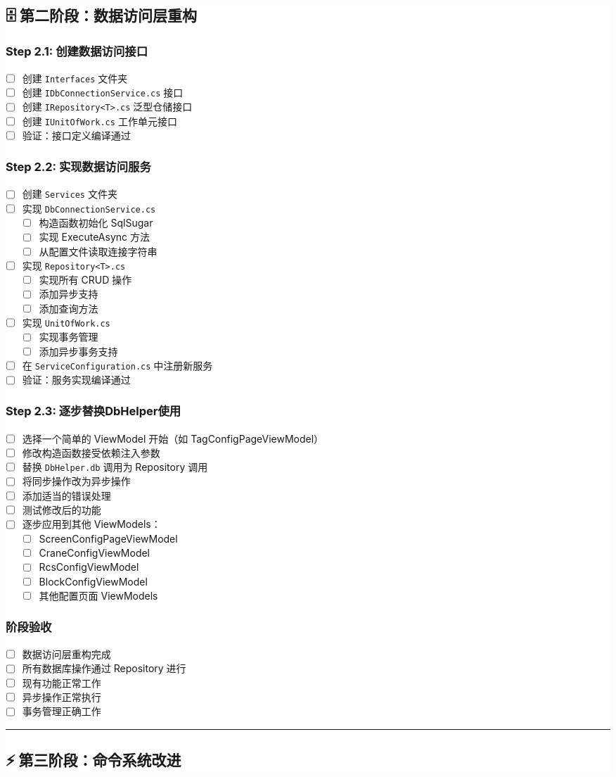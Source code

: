 
## 🗄️ 第二阶段：数据访问层重构

### Step 2.1: 创建数据访问接口
- [ ] 创建 `Interfaces` 文件夹
- [ ] 创建 `IDbConnectionService.cs` 接口
- [ ] 创建 `IRepository<T>.cs` 泛型仓储接口
- [ ] 创建 `IUnitOfWork.cs` 工作单元接口
- [ ] 验证：接口定义编译通过

### Step 2.2: 实现数据访问服务
- [ ] 创建 `Services` 文件夹
- [ ] 实现 `DbConnectionService.cs`
  - [ ] 构造函数初始化 SqlSugar
  - [ ] 实现 ExecuteAsync 方法
  - [ ] 从配置文件读取连接字符串
- [ ] 实现 `Repository<T>.cs`
  - [ ] 实现所有 CRUD 操作
  - [ ] 添加异步支持
  - [ ] 添加查询方法
- [ ] 实现 `UnitOfWork.cs`
  - [ ] 实现事务管理
  - [ ] 添加异步事务支持
- [ ] 在 `ServiceConfiguration.cs` 中注册新服务
- [ ] 验证：服务实现编译通过

### Step 2.3: 逐步替换DbHelper使用
- [ ] 选择一个简单的 ViewModel 开始（如 TagConfigPageViewModel）
- [ ] 修改构造函数接受依赖注入参数
- [ ] 替换 `DbHelper.db` 调用为 Repository 调用
- [ ] 将同步操作改为异步操作
- [ ] 添加适当的错误处理
- [ ] 测试修改后的功能
- [ ] 逐步应用到其他 ViewModels：
  - [ ] ScreenConfigPageViewModel
  - [ ] CraneConfigViewModel
  - [ ] RcsConfigViewModel
  - [ ] BlockConfigViewModel
  - [ ] 其他配置页面 ViewModels

### 阶段验收
- [ ] 数据访问层重构完成
- [ ] 所有数据库操作通过 Repository 进行
- [ ] 现有功能正常工作
- [ ] 异步操作正常执行
- [ ] 事务管理正确工作

---

## ⚡ 第三阶段：命令系统改进

